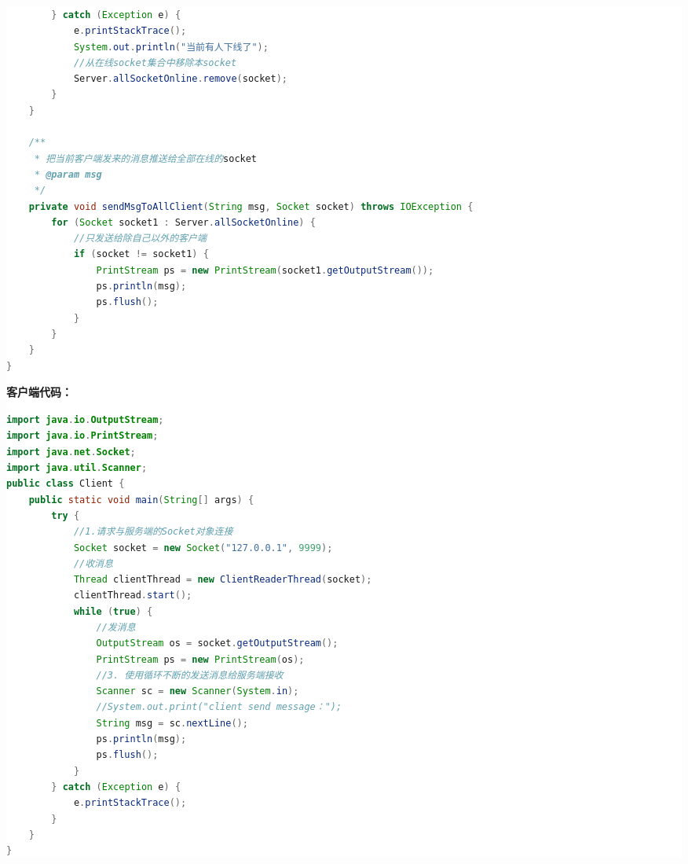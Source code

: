 ```java
        } catch (Exception e) {
            e.printStackTrace();
            System.out.println("当前有人下线了");
            //从在线socket集合中移除本socket
            Server.allSocketOnline.remove(socket);
        }
    }

    /**
     * 把当前客户端发来的消息推送给全部在线的socket
     * @param msg
     */
    private void sendMsgToAllClient(String msg, Socket socket) throws IOException {
        for (Socket socket1 : Server.allSocketOnline) {
            //只发送给除自己以外的客户端
            if (socket != socket1) {
                PrintStream ps = new PrintStream(socket1.getOutputStream());
                ps.println(msg);
                ps.flush();
            }
        }
    }
}
```

**客户端代码：**

```java
import java.io.OutputStream;
import java.io.PrintStream;
import java.net.Socket;
import java.util.Scanner;
public class Client {
    public static void main(String[] args) {
        try {
            //1.请求与服务端的Socket对象连接
            Socket socket = new Socket("127.0.0.1", 9999);
            //收消息
            Thread clientThread = new ClientReaderThread(socket);
            clientThread.start();
            while (true) {
                //发消息
                OutputStream os = socket.getOutputStream();
                PrintStream ps = new PrintStream(os);
                //3. 使用循环不断的发送消息给服务端接收
                Scanner sc = new Scanner(System.in);
                //System.out.print("client send message：");
                String msg = sc.nextLine();
                ps.println(msg);
                ps.flush();
            }
        } catch (Exception e) {
            e.printStackTrace();
        }
    }
}
```
